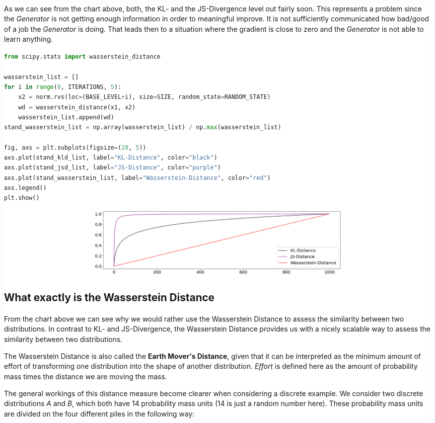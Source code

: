 As we can see from the chart above, both, the KL- and the JS-Divergence level out fairly soon. This represents a problem since the *Generator* is not getting enough information in order to meaningful improve. It is not sufficiently communicated how bad/good of a job the *Generator* is doing. That leads then to a situation where the gradient is close to zero and the *Generator* is not able to learn anything.


```python
from scipy.stats import wasserstein_distance

wasserstein_list = []
for i in range(0, ITERATIONS, 5):
    x2 = norm.rvs(loc=(BASE_LEVEL+i), size=SIZE, random_state=RANDOM_STATE)
    wd = wasserstein_distance(x1, x2)
    wasserstein_list.append(wd)
stand_wasserstein_list = np.array(wasserstein_list) / np.max(wasserstein_list)

fig, axs = plt.subplots(figsize=(20, 5))
axs.plot(stand_kld_list, label="KL-Distance", color="black")
axs.plot(stand_jsd_list, label="JS-Distance", color="purple")
axs.plot(stand_wasserstein_list, label="Wasserstein-Distance", color="red")
axs.legend()
plt.show()
```

<center>
<img src="/assets/post_images/gan/output_19_0.png" width="500" align="center"/>
</center>

## What exactly is the Wasserstein Distance

From the chart above we can see why we would rather use the Wasserstein Distance to assess the similarity between two distributions. In contrast to KL- and JS-Divergence, the Wasserstein Distance provides us with a nicely scalable way to assess the similarity between two distributions.

The Wasserstein Distance is also called the **Earth Mover's Distance**, given that it can be interpreted as the minimum amount of effort of transforming one distribution into the shape of another distribution. *Effort* is defined here as the amount of probability mass times the distance we are moving the mass.

The general workings of this distance measure become clearer when considering a discrete example. We consider two discrete distributions $A$ and $B$, which both have 14 probability mass units (14 is just a random number here). These probability mass units are divided on the four different piles in the following way:
